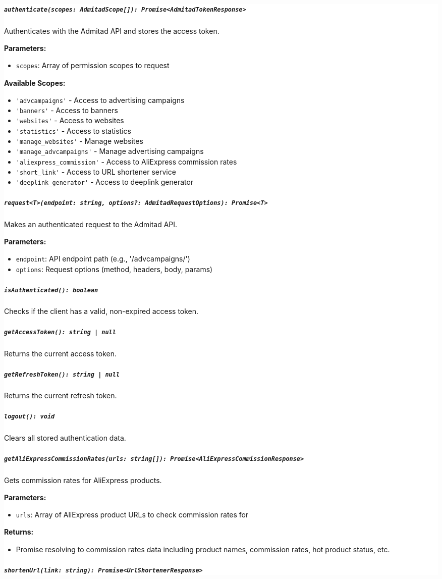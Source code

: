##### `authenticate(scopes: AdmitadScope[]): Promise<AdmitadTokenResponse>`

Authenticates with the Admitad API and stores the access token.

**Parameters:**
- `scopes`: Array of permission scopes to request

**Available Scopes:**
- `'advcampaigns'` - Access to advertising campaigns
- `'banners'` - Access to banners
- `'websites'` - Access to websites
- `'statistics'` - Access to statistics
- `'manage_websites'` - Manage websites
- `'manage_advcampaigns'` - Manage advertising campaigns
- `'aliexpress_commission'` - Access to AliExpress commission rates
- `'short_link'` - Access to URL shortener service
- `'deeplink_generator'` - Access to deeplink generator

##### `request<T>(endpoint: string, options?: AdmitadRequestOptions): Promise<T>`

Makes an authenticated request to the Admitad API.

**Parameters:**
- `endpoint`: API endpoint path (e.g., '/advcampaigns/')
- `options`: Request options (method, headers, body, params)

##### `isAuthenticated(): boolean`

Checks if the client has a valid, non-expired access token.

##### `getAccessToken(): string | null`

Returns the current access token.

##### `getRefreshToken(): string | null`

Returns the current refresh token.

##### `logout(): void`

Clears all stored authentication data.

##### `getAliExpressCommissionRates(urls: string[]): Promise<AliExpressCommissionResponse>`

Gets commission rates for AliExpress products.

**Parameters:**
- `urls`: Array of AliExpress product URLs to check commission rates for

**Returns:**
- Promise resolving to commission rates data including product names, commission rates, hot product status, etc.

##### `shortenUrl(link: string): Promise<UrlShortenerResponse>`
